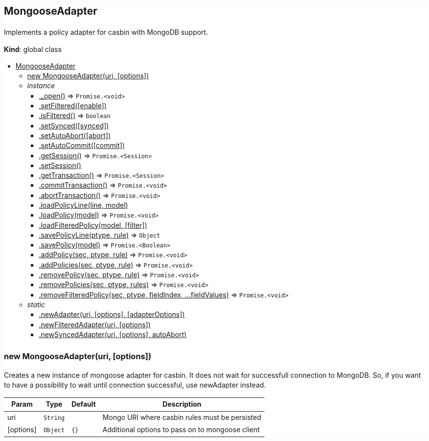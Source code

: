 <a name="MongooseAdapter"></a>

## MongooseAdapter
Implements a policy adapter for casbin with MongoDB support.

**Kind**: global class  

* [MongooseAdapter](#MongooseAdapter)
    * [new MongooseAdapter(uri, [options])](#new_MongooseAdapter_new)
    * _instance_
        * [._open()](#MongooseAdapter+_open) ⇒ <code>Promise.&lt;void&gt;</code>
        * [.setFiltered([enable])](#MongooseAdapter+setFiltered)
        * [.isFiltered()](#MongooseAdapter+isFiltered) ⇒ <code>boolean</code>
        * [.setSynced([synced])](#MongooseAdapter+setSynced)
        * [.setAutoAbort([abort])](#MongooseAdapter+setAutoAbort)
        * [.setAutoCommit([commit])](#MongooseAdapter+setAutoCommit)
        * [.getSession()](#MongooseAdapter+getSession) ⇒ <code>Promise.&lt;Session&gt;</code>
        * [.setSession()](#MongooseAdapter+setSession)
        * [.getTransaction()](#MongooseAdapter+getTransaction) ⇒ <code>Promise.&lt;Session&gt;</code>
        * [.commitTransaction()](#MongooseAdapter+commitTransaction) ⇒ <code>Promise.&lt;void&gt;</code>
        * [.abortTransaction()](#MongooseAdapter+abortTransaction) ⇒ <code>Promise.&lt;void&gt;</code>
        * [.loadPolicyLine(line, model)](#MongooseAdapter+loadPolicyLine)
        * [.loadPolicy(model)](#MongooseAdapter+loadPolicy) ⇒ <code>Promise.&lt;void&gt;</code>
        * [.loadFilteredPolicy(model, [filter])](#MongooseAdapter+loadFilteredPolicy)
        * [.savePolicyLine(ptype, rule)](#MongooseAdapter+savePolicyLine) ⇒ <code>Object</code>
        * [.savePolicy(model)](#MongooseAdapter+savePolicy) ⇒ <code>Promise.&lt;Boolean&gt;</code>
        * [.addPolicy(sec, ptype, rule)](#MongooseAdapter+addPolicy) ⇒ <code>Promise.&lt;void&gt;</code>
        * [.addPolicies(sec, ptype, rule)](#MongooseAdapter+addPolicies) ⇒ <code>Promise.&lt;void&gt;</code>
        * [.removePolicy(sec, ptype, rule)](#MongooseAdapter+removePolicy) ⇒ <code>Promise.&lt;void&gt;</code>
        * [.removePolicies(sec, ptype, rules)](#MongooseAdapter+removePolicies) ⇒ <code>Promise.&lt;void&gt;</code>
        * [.removeFilteredPolicy(sec, ptype, fieldIndex, ...fieldValues)](#MongooseAdapter+removeFilteredPolicy) ⇒ <code>Promise.&lt;void&gt;</code>
    * _static_
        * [.newAdapter(uri, [options], [adapterOptions])](#MongooseAdapter.newAdapter)
        * [.newFilteredAdapter(uri, [options])](#MongooseAdapter.newFilteredAdapter)
        * [.newSyncedAdapter(uri, [options], autoAbort)](#MongooseAdapter.newSyncedAdapter)

<a name="new_MongooseAdapter_new"></a>

### new MongooseAdapter(uri, [options])
Creates a new instance of mongoose adapter for casbin.
It does not wait for successfull connection to MongoDB.
So, if you want to have a possibility to wait until connection successful, use newAdapter instead.


| Param | Type | Default | Description |
| --- | --- | --- | --- |
| uri | <code>String</code> |  | Mongo URI where casbin rules must be persisted |
| [options] | <code>Object</code> | <code>{}</code> | Additional options to pass on to mongoose client |

